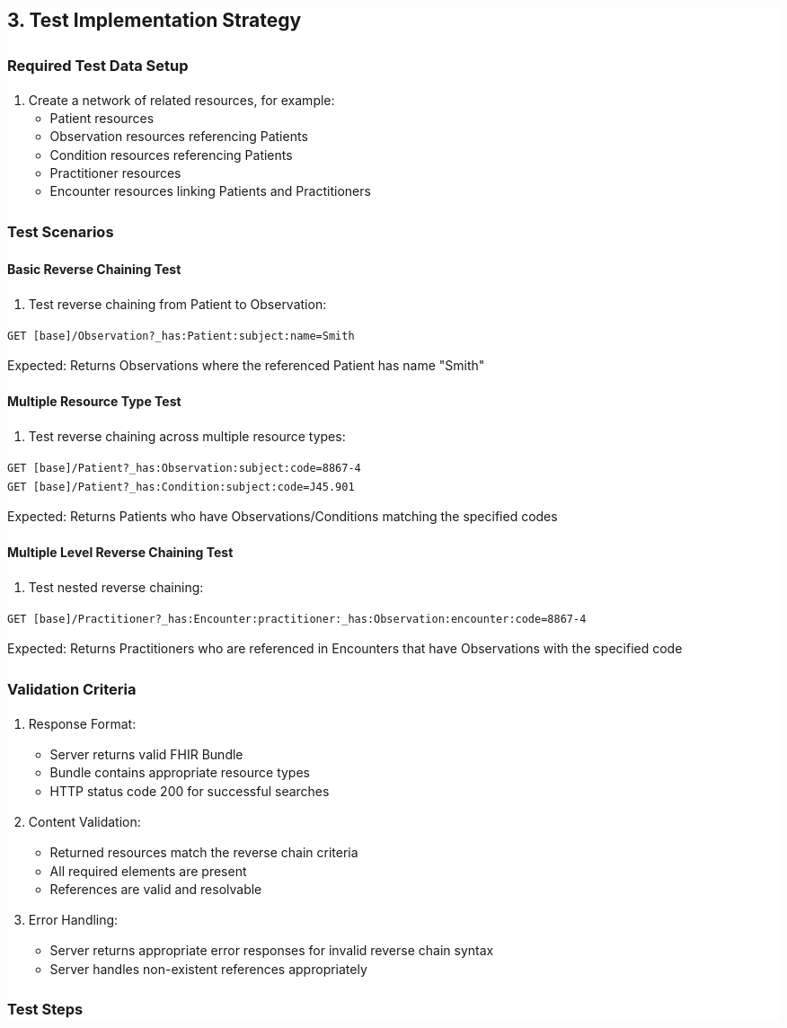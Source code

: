 ## 3. Test Implementation Strategy

### Required Test Data Setup
1. Create a network of related resources, for example:
   - Patient resources
   - Observation resources referencing Patients
   - Condition resources referencing Patients
   - Practitioner resources
   - Encounter resources linking Patients and Practitioners

### Test Scenarios

#### Basic Reverse Chaining Test
1. Test reverse chaining from Patient to Observation:
```
GET [base]/Observation?_has:Patient:subject:name=Smith
```
Expected: Returns Observations where the referenced Patient has name "Smith"

#### Multiple Resource Type Test
1. Test reverse chaining across multiple resource types:
```
GET [base]/Patient?_has:Observation:subject:code=8867-4
GET [base]/Patient?_has:Condition:subject:code=J45.901
```
Expected: Returns Patients who have Observations/Conditions matching the specified codes

#### Multiple Level Reverse Chaining Test
1. Test nested reverse chaining:
```
GET [base]/Practitioner?_has:Encounter:practitioner:_has:Observation:encounter:code=8867-4
```
Expected: Returns Practitioners who are referenced in Encounters that have Observations with the specified code

### Validation Criteria

1. Response Format:
   - Server returns valid FHIR Bundle
   - Bundle contains appropriate resource types
   - HTTP status code 200 for successful searches

2. Content Validation:
   - Returned resources match the reverse chain criteria
   - All required elements are present
   - References are valid and resolvable

3. Error Handling:
   - Server returns appropriate error responses for invalid reverse chain syntax
   - Server handles non-existent references appropriately

### Test Steps
